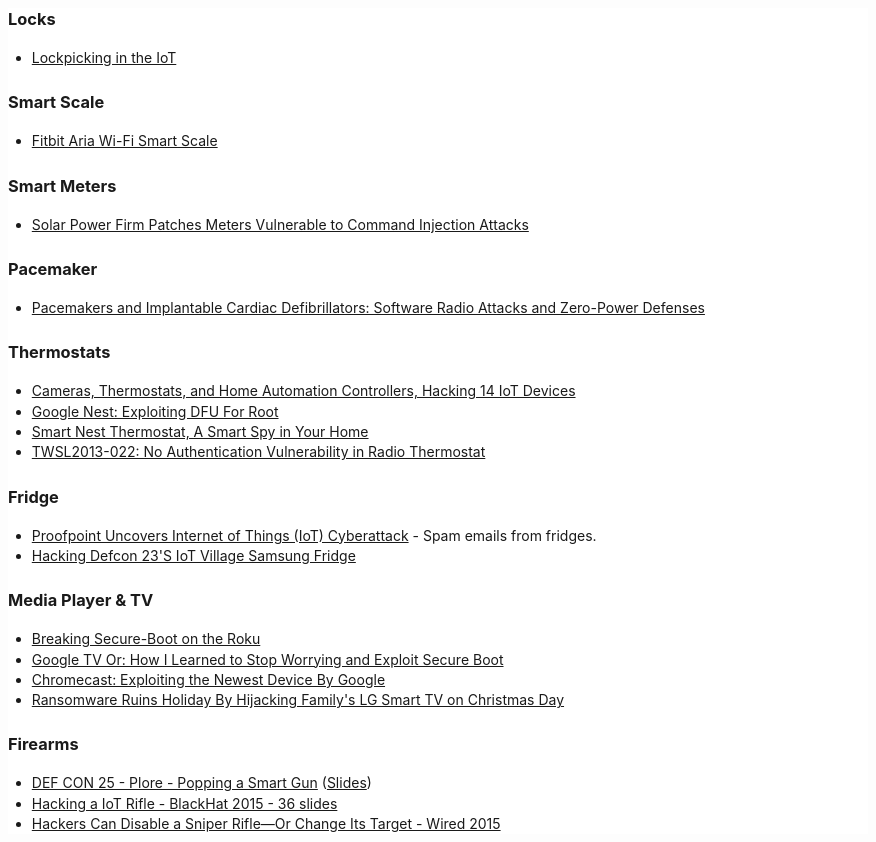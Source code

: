### Locks

- [Lockpicking in the IoT](https://media.ccc.de/v/33c3-8019-lockpicking_in_the_iot)

### Smart Scale

- [Fitbit Aria Wi-Fi Smart Scale](https://www.hackerspace-bamberg.de/Fitbit_Aria_Wi-Fi_Smart_Scale)

### Smart Meters

- [Solar Power Firm Patches Meters Vulnerable to Command Injection Attacks](https://threatpost.com/solar-power-firm-patches-meters-vulnerable-to-command-injection-attacks/122324/)

### Pacemaker

- [Pacemakers and Implantable Cardiac Defibrillators: Software Radio Attacks and Zero-Power Defenses](http://www.secure-medicine.org/public/publications/icd-study.pdf)

### Thermostats

- [Cameras, Thermostats, and Home Automation Controllers, Hacking 14 IoT Devices](https://www.iotvillage.org/slides_DC23/IoT11-slides.pdf)
- [Google Nest: Exploiting DFU For Root](https://blog.exploitee.rs/2014/google-nest-exploiting-dfu-for-root/)
- [Smart Nest Thermostat, A Smart Spy in Your Home](https://www.blackhat.com/docs/us-14/materials/us-14-Jin-Smart-Nest-Thermostat-A-Smart-Spy-In-Your-Home.pdf)
- [TWSL2013-022: No Authentication Vulnerability in Radio Thermostat](https://www.trustwave.com/Resources/Security-Advisories/Advisories/TWSL2013-022/?fid=3870)

### Fridge

- [Proofpoint Uncovers Internet of Things (IoT) Cyberattack](http://investors.proofpoint.com/releasedetail.cfm?releaseid=819799) - Spam emails from fridges.
- [Hacking Defcon 23'S IoT Village Samsung Fridge](https://www.pentestpartners.com/blog/hacking-defcon-23s-iot-village-samsung-fridge/)

### Media Player & TV

- [Breaking Secure-Boot on the Roku](https://blog.exploitee.rs/2013/breaking-secure-boot-on-the-roku/)
- [Google TV Or: How I Learned to Stop Worrying and Exploit Secure Boot](https://blog.exploitee.rs/2013/google-tv-or-how-i-learned-to-stop-worrying-and-exploit-secure-boot/)
- [Chromecast: Exploiting the Newest Device By Google](https://blog.exploitee.rs/2013/chromecast-exploiting-the-newest-device-by-google/)
- [Ransomware Ruins Holiday By Hijacking Family's LG Smart TV on Christmas Day](https://www.yahoo.com/tech/ransomware-ruins-holiday-hijacking-familys-201136667.html)

### Firearms

- [DEF CON 25 - Plore - Popping a Smart Gun](https://www.youtube.com/watch?v=J3f0p3vTY-c) ([Slides](https://media.defcon.org/DEF%20CON%2025/DEF%20CON%2025%20presentations/DEFCON-25-Plore-Popping-a-Smart-Gun.pdf))
- [Hacking a IoT Rifle - BlackHat 2015 - 36 slides](https://www.blackhat.com/docs/us-15/materials/us-15-Sandvik-When-IoT-Attacks-Hacking-A-Linux-Powered-Rifle.pdf)
- [Hackers Can Disable a Sniper Rifle—Or Change Its Target - Wired 2015](https://www.wired.com/2015/07/hackers-can-disable-sniper-rifleor-change-target/)

